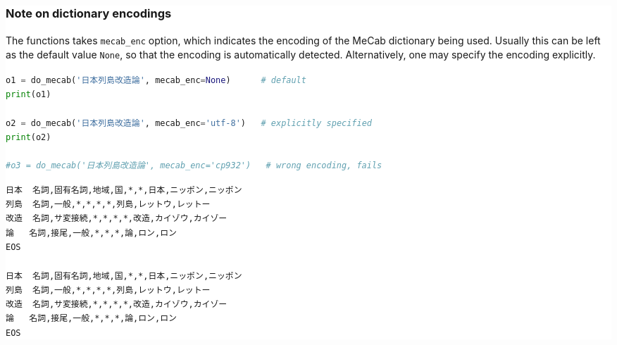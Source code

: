 

### Note on dictionary encodings

The functions takes `mecab_enc` option, which indicates the encoding of the MeCab dictionary being used.  Usually this can be left as the default value `None`, so that the encoding is automatically detected.  Alternatively, one may specify the encoding explicitly.


```python
o1 = do_mecab('日本列島改造論', mecab_enc=None)      # default
print(o1)

o2 = do_mecab('日本列島改造論', mecab_enc='utf-8')   # explicitly specified
print(o2)

#o3 = do_mecab('日本列島改造論', mecab_enc='cp932')   # wrong encoding, fails

```

    日本	名詞,固有名詞,地域,国,*,*,日本,ニッポン,ニッポン
    列島	名詞,一般,*,*,*,*,列島,レットウ,レットー
    改造	名詞,サ変接続,*,*,*,*,改造,カイゾウ,カイゾー
    論	名詞,接尾,一般,*,*,*,論,ロン,ロン
    EOS
    
    日本	名詞,固有名詞,地域,国,*,*,日本,ニッポン,ニッポン
    列島	名詞,一般,*,*,*,*,列島,レットウ,レットー
    改造	名詞,サ変接続,*,*,*,*,改造,カイゾウ,カイゾー
    論	名詞,接尾,一般,*,*,*,論,ロン,ロン
    EOS
    

